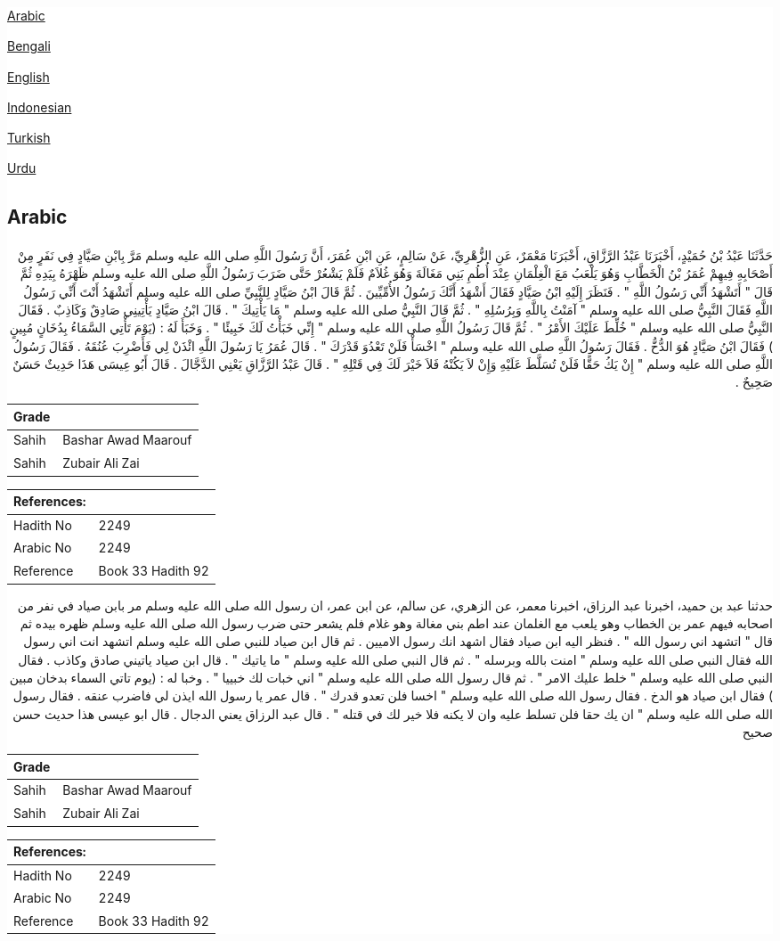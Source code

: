 [Arabic](#arabic)

[Bengali](#bengali)

[English](#english)

[Indonesian](#indonesian)

[Turkish](#turkish)

[Urdu](#urdu)

## Arabic


<div dir="rtl" lang="ar" style={{fontSize:'larger',backgroundColor:'#f8f9fa',padding:20}}>
حَدَّثَنَا عَبْدُ بْنُ حُمَيْدٍ، أَخْبَرَنَا عَبْدُ الرَّزَّاقِ، أَخْبَرَنَا مَعْمَرٌ، عَنِ الزُّهْرِيِّ، عَنْ سَالِمٍ، عَنِ ابْنِ عُمَرَ، أَنَّ رَسُولَ اللَّهِ صلى الله عليه وسلم مَرَّ بِابْنِ صَيَّادٍ فِي نَفَرٍ مِنْ أَصْحَابِهِ فِيهِمْ عُمَرُ بْنُ الْخَطَّابِ وَهُوَ يَلْعَبُ مَعَ الْغِلْمَانِ عِنْدَ أُطُمِ بَنِي مَغَالَةَ وَهُوَ غُلاَمٌ فَلَمْ يَشْعُرْ حَتَّى ضَرَبَ رَسُولُ اللَّهِ صلى الله عليه وسلم ظَهْرَهُ بِيَدِهِ ثُمَّ قَالَ ‏"‏ أَتَشْهَدُ أَنِّي رَسُولُ اللَّهِ ‏"‏ ‏.‏ فَنَظَرَ إِلَيْهِ ابْنُ صَيَّادٍ فَقَالَ أَشْهَدُ أَنَّكَ رَسُولُ الأُمِّيِّينَ ‏.‏ ثُمَّ قَالَ ابْنُ صَيَّادٍ لِلنَّبِيِّ صلى الله عليه وسلم أَتَشْهَدُ أَنْتَ أَنِّي رَسُولُ اللَّهِ فَقَالَ النَّبِيُّ صلى الله عليه وسلم ‏"‏ آمَنْتُ بِاللَّهِ وَبِرُسُلِهِ ‏"‏ ‏.‏ ثُمَّ قَالَ النَّبِيُّ صلى الله عليه وسلم ‏"‏ مَا يَأْتِيكَ ‏"‏ ‏.‏ قَالَ ابْنُ صَيَّادٍ يَأْتِينِي صَادِقٌ وَكَاذِبٌ ‏.‏ فَقَالَ النَّبِيُّ صلى الله عليه وسلم ‏"‏ خُلِّطَ عَلَيْكَ الأَمْرُ ‏"‏ ‏.‏ ثُمَّ قَالَ رَسُولُ اللَّهِ صلى الله عليه وسلم ‏"‏ إِنِّي خَبَأْتُ لَكَ خَبِيئًا ‏"‏ ‏.‏ وَخَبَأَ لَهُ ‏:‏ ‏(‏يَوْمَ تَأْتِي السَّمَاءُ بِدُخَانٍ مُبِينٍ ‏)‏ فَقَالَ ابْنُ صَيَّادٍ هُوَ الدُّخُّ ‏.‏ فَقَالَ رَسُولُ اللَّهِ صلى الله عليه وسلم ‏"‏ اخْسَأْ فَلَنْ تَعْدُوَ قَدْرَكَ ‏"‏ ‏.‏ قَالَ عُمَرُ يَا رَسُولَ اللَّهِ ائْذَنْ لِي فَأَضْرِبَ عُنُقَهُ ‏.‏ فَقَالَ رَسُولُ اللَّهِ صلى الله عليه وسلم ‏"‏ إِنْ يَكُ حَقًّا فَلَنْ تُسَلَّطَ عَلَيْهِ وَإِنْ لاَ يَكُنْهُ فَلاَ خَيْرَ لَكَ فِي قَتْلِهِ ‏"‏ ‏.‏ قَالَ عَبْدُ الرَّزَّاقِ يَعْنِي الدَّجَّالَ ‏.‏ قَالَ أَبُو عِيسَى هَذَا حَدِيثٌ حَسَنٌ صَحِيحٌ ‏.‏
</div>
<div style={{backgroundColor:'#f8f9fa',padding:20, marginBottom: 10}}><table> <thead> <tr> <th>Grade</th> <th></th> </tr> </thead> <tbody> <tr><td>Sahih</td><td>Bashar Awad Maarouf</td></tr><tr><td>Sahih</td><td>Zubair Ali Zai</td></tr></tbody></table><table> <thead> <tr> <th>References:</th> <th></th> </tr> </thead> <tbody><tr><td>Hadith No</td><td>2249</td></tr><tr><td>Arabic No</td><td>2249</td></tr><tr><td>Reference</td><td>Book 33 Hadith 92</td></tr></tbody></table></div>


<div dir="rtl" lang="ar" style={{fontSize:'larger',backgroundColor:'#f8f9fa',padding:20}}>
حدثنا عبد بن حميد، اخبرنا عبد الرزاق، اخبرنا معمر، عن الزهري، عن سالم، عن ابن عمر، ان رسول الله صلى الله عليه وسلم مر بابن صياد في نفر من اصحابه فيهم عمر بن الخطاب وهو يلعب مع الغلمان عند اطم بني مغالة وهو غلام فلم يشعر حتى ضرب رسول الله صلى الله عليه وسلم ظهره بيده ثم قال " اتشهد اني رسول الله " . فنظر اليه ابن صياد فقال اشهد انك رسول الاميين . ثم قال ابن صياد للنبي صلى الله عليه وسلم اتشهد انت اني رسول الله فقال النبي صلى الله عليه وسلم " امنت بالله وبرسله " . ثم قال النبي صلى الله عليه وسلم " ما ياتيك " . قال ابن صياد ياتيني صادق وكاذب . فقال النبي صلى الله عليه وسلم " خلط عليك الامر " . ثم قال رسول الله صلى الله عليه وسلم " اني خبات لك خبييا " . وخبا له : (يوم تاتي السماء بدخان مبين ) فقال ابن صياد هو الدخ . فقال رسول الله صلى الله عليه وسلم " اخسا فلن تعدو قدرك " . قال عمر يا رسول الله ايذن لي فاضرب عنقه . فقال رسول الله صلى الله عليه وسلم " ان يك حقا فلن تسلط عليه وان لا يكنه فلا خير لك في قتله " . قال عبد الرزاق يعني الدجال . قال ابو عيسى هذا حديث حسن صحيح
</div>
<div style={{backgroundColor:'#f8f9fa',padding:20, marginBottom: 10}}><table> <thead> <tr> <th>Grade</th> <th></th> </tr> </thead> <tbody> <tr><td>Sahih</td><td>Bashar Awad Maarouf</td></tr><tr><td>Sahih</td><td>Zubair Ali Zai</td></tr></tbody></table><table> <thead> <tr> <th>References:</th> <th></th> </tr> </thead> <tbody><tr><td>Hadith No</td><td>2249</td></tr><tr><td>Arabic No</td><td>2249</td></tr><tr><td>Reference</td><td>Book 33 Hadith 92</td></tr></tbody></table></div>

